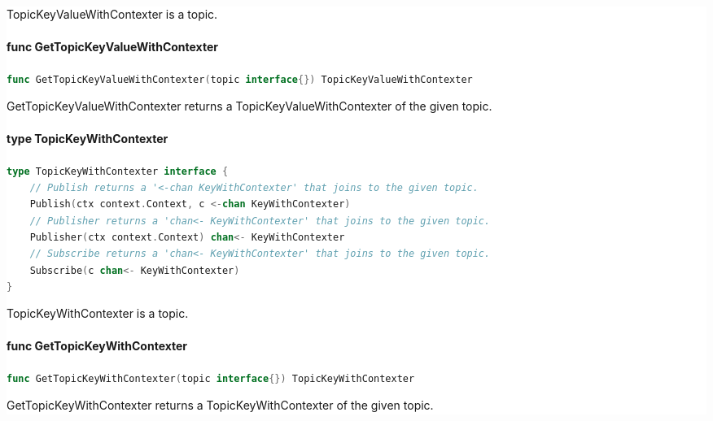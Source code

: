 TopicKeyValueWithContexter is a topic.

#### func  GetTopicKeyValueWithContexter

```go
func GetTopicKeyValueWithContexter(topic interface{}) TopicKeyValueWithContexter
```
GetTopicKeyValueWithContexter returns a TopicKeyValueWithContexter of the given
topic.

#### type TopicKeyWithContexter

```go
type TopicKeyWithContexter interface {
	// Publish returns a '<-chan KeyWithContexter' that joins to the given topic.
	Publish(ctx context.Context, c <-chan KeyWithContexter)
	// Publisher returns a 'chan<- KeyWithContexter' that joins to the given topic.
	Publisher(ctx context.Context) chan<- KeyWithContexter
	// Subscribe returns a 'chan<- KeyWithContexter' that joins to the given topic.
	Subscribe(c chan<- KeyWithContexter)
}
```

TopicKeyWithContexter is a topic.

#### func  GetTopicKeyWithContexter

```go
func GetTopicKeyWithContexter(topic interface{}) TopicKeyWithContexter
```
GetTopicKeyWithContexter returns a TopicKeyWithContexter of the given topic.
